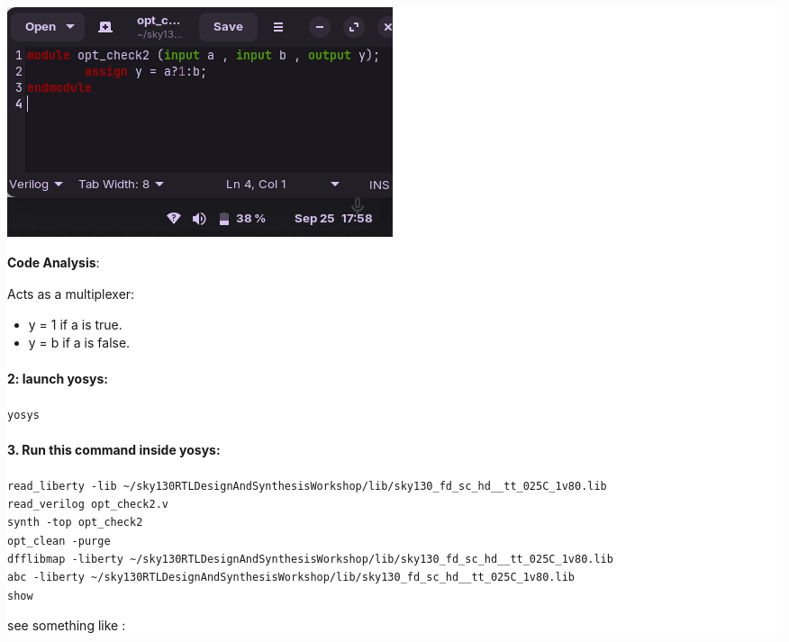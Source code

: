 ![opt_check1](https://github.com/MOHANAPRIYANP16/Week-1-VSD-RISC-V-Tapeout-Program-/blob/main/Day3/Images/opt_check2.v.png)

**Code Analysis**:

Acts as a multiplexer:
- y = 1 if a is true.
- y = b if a is false.

#### 2: launch yosys:
```
yosys
```
#### 3. **Run this command inside yosys:**
```
read_liberty -lib ~/sky130RTLDesignAndSynthesisWorkshop/lib/sky130_fd_sc_hd__tt_025C_1v80.lib
read_verilog opt_check2.v
synth -top opt_check2
opt_clean -purge
dfflibmap -liberty ~/sky130RTLDesignAndSynthesisWorkshop/lib/sky130_fd_sc_hd__tt_025C_1v80.lib
abc -liberty ~/sky130RTLDesignAndSynthesisWorkshop/lib/sky130_fd_sc_hd__tt_025C_1v80.lib
show
```

see something like :
